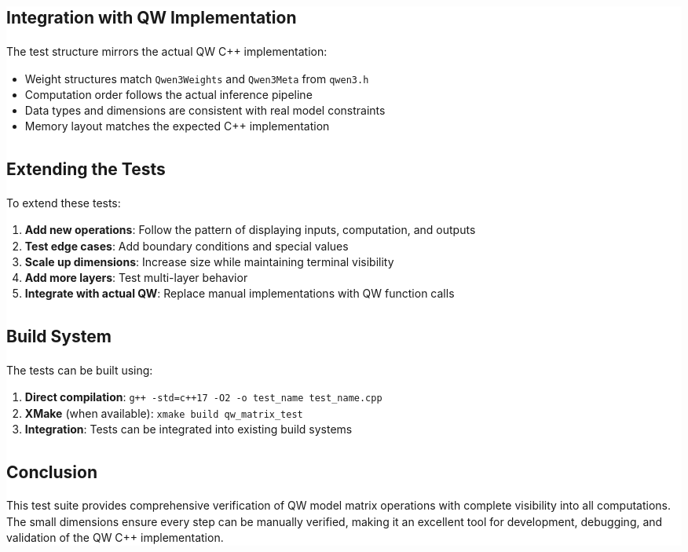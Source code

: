 ## Integration with QW Implementation

The test structure mirrors the actual QW C++ implementation:

- Weight structures match `Qwen3Weights` and `Qwen3Meta` from `qwen3.h`
- Computation order follows the actual inference pipeline
- Data types and dimensions are consistent with real model constraints
- Memory layout matches the expected C++ implementation

## Extending the Tests

To extend these tests:

1. **Add new operations**: Follow the pattern of displaying inputs, computation, and outputs
2. **Test edge cases**: Add boundary conditions and special values
3. **Scale up dimensions**: Increase size while maintaining terminal visibility
4. **Add more layers**: Test multi-layer behavior
5. **Integrate with actual QW**: Replace manual implementations with QW function calls

## Build System

The tests can be built using:

1. **Direct compilation**: `g++ -std=c++17 -O2 -o test_name test_name.cpp`
2. **XMake** (when available): `xmake build qw_matrix_test` 
3. **Integration**: Tests can be integrated into existing build systems

## Conclusion

This test suite provides comprehensive verification of QW model matrix operations with complete visibility into all computations. The small dimensions ensure every step can be manually verified, making it an excellent tool for development, debugging, and validation of the QW C++ implementation.